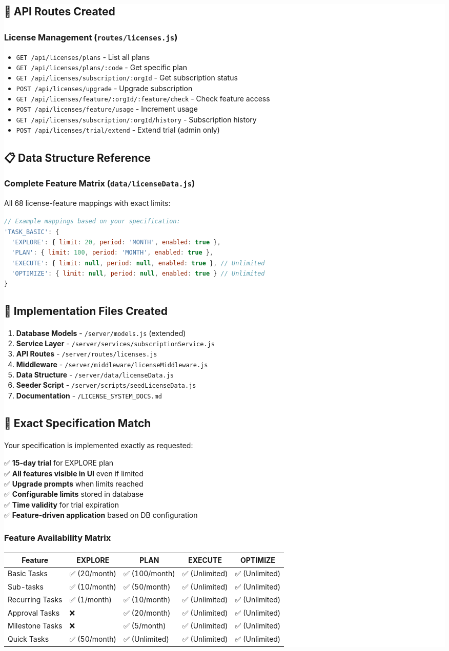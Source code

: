 ## 📡 API Routes Created

### **License Management** (`routes/licenses.js`)
- `GET /api/licenses/plans` - List all plans
- `GET /api/licenses/plans/:code` - Get specific plan
- `GET /api/licenses/subscription/:orgId` - Get subscription status
- `POST /api/licenses/upgrade` - Upgrade subscription
- `GET /api/licenses/feature/:orgId/:feature/check` - Check feature access
- `POST /api/licenses/feature/usage` - Increment usage
- `GET /api/licenses/subscription/:orgId/history` - Subscription history
- `POST /api/licenses/trial/extend` - Extend trial (admin only)

## 📋 Data Structure Reference

### **Complete Feature Matrix** (`data/licenseData.js`)
All 68 license-feature mappings with exact limits:

```javascript
// Example mappings based on your specification:
'TASK_BASIC': {
  'EXPLORE': { limit: 20, period: 'MONTH', enabled: true },
  'PLAN': { limit: 100, period: 'MONTH', enabled: true },
  'EXECUTE': { limit: null, period: null, enabled: true }, // Unlimited
  'OPTIMIZE': { limit: null, period: null, enabled: true } // Unlimited
}
```

## 🚀 Implementation Files Created

1. **Database Models** - `/server/models.js` (extended)
2. **Service Layer** - `/server/services/subscriptionService.js`
3. **API Routes** - `/server/routes/licenses.js`
4. **Middleware** - `/server/middleware/licenseMiddleware.js`
5. **Data Structure** - `/server/data/licenseData.js`
6. **Seeder Script** - `/server/scripts/seedLicenseData.js`
7. **Documentation** - `/LICENSE_SYSTEM_DOCS.md`

## 🎯 Exact Specification Match

Your specification is implemented exactly as requested:

✅ **15-day trial** for EXPLORE plan  
✅ **All features visible in UI** even if limited  
✅ **Upgrade prompts** when limits reached  
✅ **Configurable limits** stored in database  
✅ **Time validity** for trial expiration  
✅ **Feature-driven application** based on DB configuration  

### **Feature Availability Matrix**
| Feature | EXPLORE | PLAN | EXECUTE | OPTIMIZE |
|---------|---------|------|---------|----------|
| Basic Tasks | ✅ (20/month) | ✅ (100/month) | ✅ (Unlimited) | ✅ (Unlimited) |
| Sub-tasks | ✅ (10/month) | ✅ (50/month) | ✅ (Unlimited) | ✅ (Unlimited) |
| Recurring Tasks | ✅ (1/month) | ✅ (10/month) | ✅ (Unlimited) | ✅ (Unlimited) |
| Approval Tasks | ❌ | ✅ (20/month) | ✅ (Unlimited) | ✅ (Unlimited) |
| Milestone Tasks | ❌ | ✅ (5/month) | ✅ (Unlimited) | ✅ (Unlimited) |
| Quick Tasks | ✅ (50/month) | ✅ (Unlimited) | ✅ (Unlimited) | ✅ (Unlimited) |
